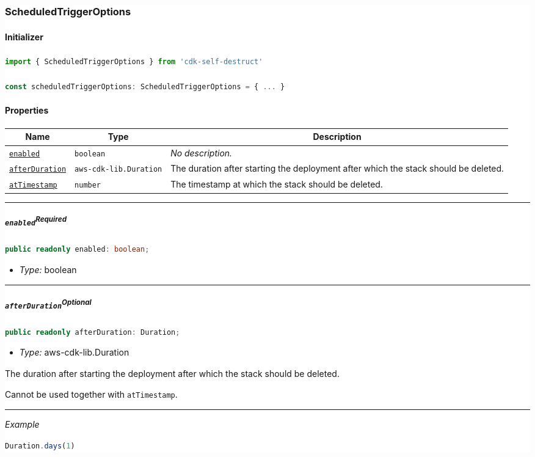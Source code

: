 
### ScheduledTriggerOptions <a name="ScheduledTriggerOptions" id="cdk-self-destruct.ScheduledTriggerOptions"></a>

#### Initializer <a name="Initializer" id="cdk-self-destruct.ScheduledTriggerOptions.Initializer"></a>

```typescript
import { ScheduledTriggerOptions } from 'cdk-self-destruct'

const scheduledTriggerOptions: ScheduledTriggerOptions = { ... }
```

#### Properties <a name="Properties" id="Properties"></a>

| **Name** | **Type** | **Description** |
| --- | --- | --- |
| <code><a href="#cdk-self-destruct.ScheduledTriggerOptions.property.enabled">enabled</a></code> | <code>boolean</code> | *No description.* |
| <code><a href="#cdk-self-destruct.ScheduledTriggerOptions.property.afterDuration">afterDuration</a></code> | <code>aws-cdk-lib.Duration</code> | The duration after starting the deployment after which the stack should be deleted. |
| <code><a href="#cdk-self-destruct.ScheduledTriggerOptions.property.atTimestamp">atTimestamp</a></code> | <code>number</code> | The timestamp at which the stack should be deleted. |

---

##### `enabled`<sup>Required</sup> <a name="enabled" id="cdk-self-destruct.ScheduledTriggerOptions.property.enabled"></a>

```typescript
public readonly enabled: boolean;
```

- *Type:* boolean

---

##### `afterDuration`<sup>Optional</sup> <a name="afterDuration" id="cdk-self-destruct.ScheduledTriggerOptions.property.afterDuration"></a>

```typescript
public readonly afterDuration: Duration;
```

- *Type:* aws-cdk-lib.Duration

The duration after starting the deployment after which the stack should be deleted.

Cannot be used together with `atTimestamp`.

---

*Example*

```typescript
Duration.days(1)
```
